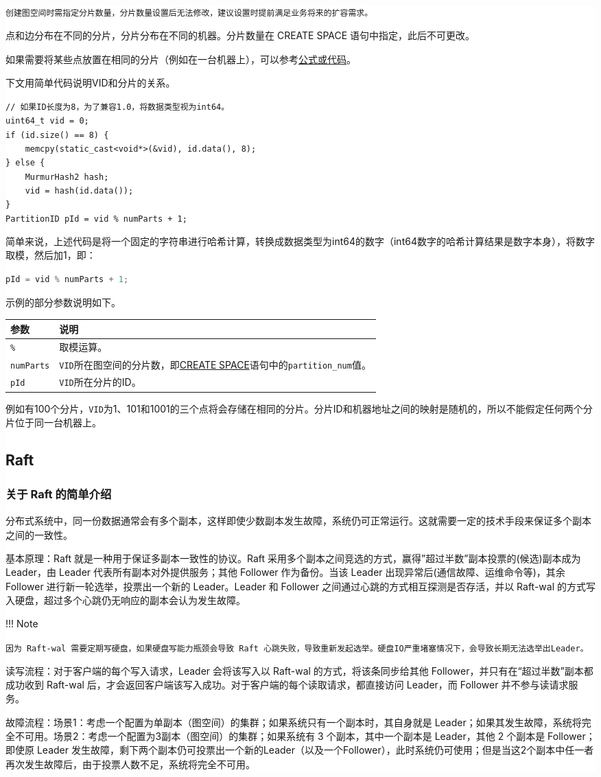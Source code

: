     创建图空间时需指定分片数量，分片数量设置后无法修改，建议设置时提前满足业务将来的扩容需求。

点和边分布在不同的分片，分片分布在不同的机器。分片数量在 CREATE SPACE 语句中指定，此后不可更改。

如果需要将某些点放置在相同的分片（例如在一台机器上），可以参考[公式或代码](https://github.com/vesoft-inc/nebula-common/blob/master/src/common/clients/meta/MetaClient.cpp)。

下文用简单代码说明VID和分片的关系。

```
// 如果ID长度为8，为了兼容1.0，将数据类型视为int64。
uint64_t vid = 0;
if (id.size() == 8) {
    memcpy(static_cast<void*>(&vid), id.data(), 8);
} else {
    MurmurHash2 hash;
    vid = hash(id.data());
}
PartitionID pId = vid % numParts + 1;
```

简单来说，上述代码是将一个固定的字符串进行哈希计算，转换成数据类型为int64的数字（int64数字的哈希计算结果是数字本身），将数字取模，然后加1，即：

```C++
pId = vid % numParts + 1;
```

示例的部分参数说明如下。

|参数|说明|
|:---|:---|
|`%`|取模运算。|
|`numParts`|`VID`所在图空间的分片数，即[CREATE SPACE](../../3.ngql-guide/9.space-statements/1.create-space.md)语句中的`partition_num`值。|
|`pId`|`VID`所在分片的ID。|

例如有100个分片，`VID`为1、101和1001的三个点将会存储在相同的分片。分片ID和机器地址之间的映射是随机的，所以不能假定任何两个分片位于同一台机器上。

## Raft

### 关于 Raft 的简单介绍

分布式系统中，同一份数据通常会有多个副本，这样即使少数副本发生故障，系统仍可正常运行。这就需要一定的技术手段来保证多个副本之间的一致性。

基本原理：Raft 就是一种用于保证多副本一致性的协议。Raft 采用多个副本之间竞选的方式，赢得”超过半数”副本投票的(候选)副本成为 Leader，由 Leader 代表所有副本对外提供服务；其他 Follower 作为备份。当该 Leader 出现异常后(通信故障、运维命令等)，其余 Follower 进行新一轮选举，投票出一个新的 Leader。Leader 和 Follower 之间通过心跳的方式相互探测是否存活，并以 Raft-wal 的方式写入硬盘，超过多个心跳仍无响应的副本会认为发生故障。

!!! Note

    因为 Raft-wal 需要定期写硬盘，如果硬盘写能力瓶颈会导致 Raft 心跳失败，导致重新发起选举。硬盘IO严重堵塞情况下，会导致长期无法选举出Leader。

读写流程：对于客户端的每个写入请求，Leader 会将该写入以 Raft-wal 的方式，将该条同步给其他 Follower，并只有在“超过半数”副本都成功收到 Raft-wal 后，才会返回客户端该写入成功。对于客户端的每个读取请求，都直接访问 Leader，而 Follower 并不参与读请求服务。

故障流程：场景1：考虑一个配置为单副本（图空间）的集群；如果系统只有一个副本时，其自身就是 Leader；如果其发生故障，系统将完全不可用。场景2：考虑一个配置为3副本（图空间）的集群；如果系统有 3 个副本，其中一个副本是 Leader，其他 2 个副本是 Follower；即使原 Leader 发生故障，剩下两个副本仍可投票出一个新的Leader（以及一个Follower），此时系统仍可使用；但是当这2个副本中任一者再次发生故障后，由于投票人数不足，系统将完全不可用。

